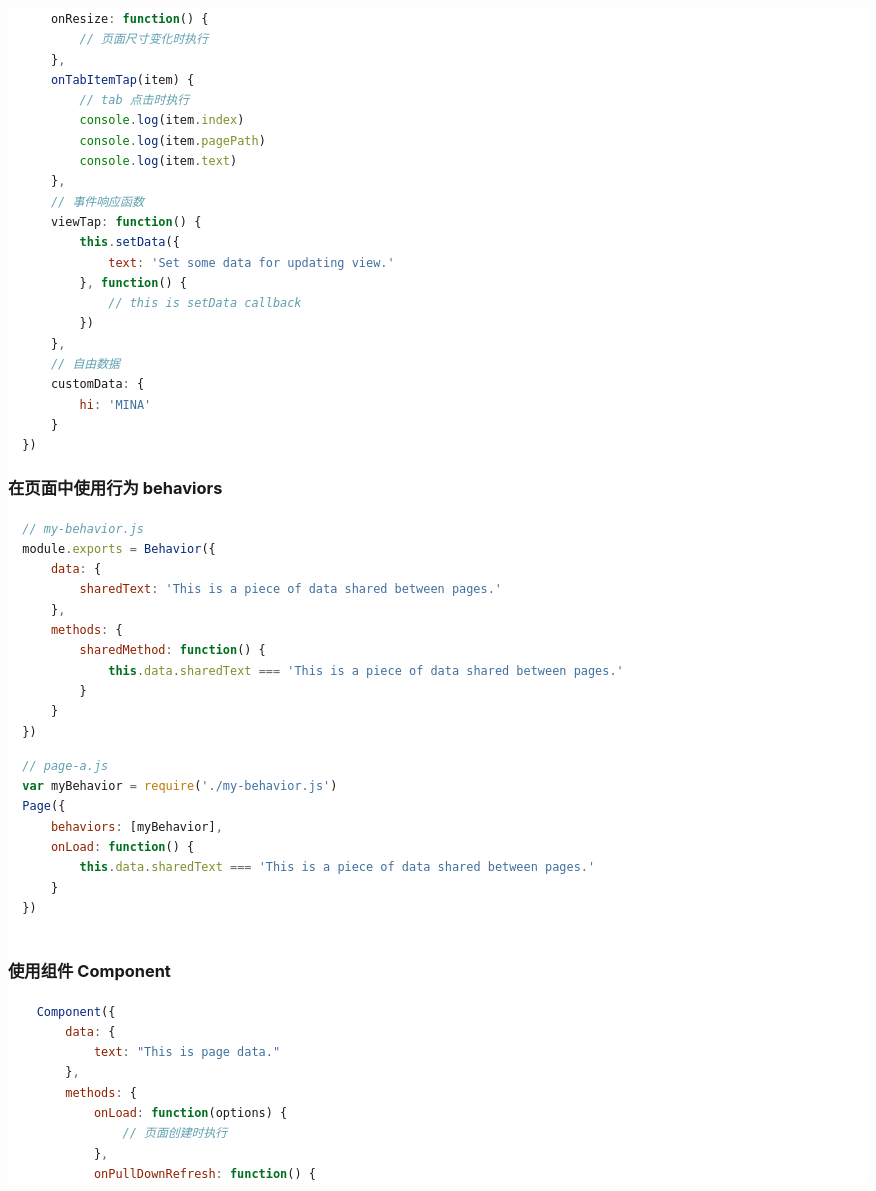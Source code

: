 ```js
      onResize: function() {
          // 页面尺寸变化时执行
      },
      onTabItemTap(item) {
          // tab 点击时执行
          console.log(item.index)
          console.log(item.pagePath)
          console.log(item.text)
      },
      // 事件响应函数
      viewTap: function() {
          this.setData({
              text: 'Set some data for updating view.'
          }, function() {
              // this is setData callback
          })
      },
      // 自由数据
      customData: {
          hi: 'MINA'
      }
  })
``` 


### 在页面中使用行为 behaviors 

```js
  // my-behavior.js
  module.exports = Behavior({
      data: {
          sharedText: 'This is a piece of data shared between pages.'
      },
      methods: {
          sharedMethod: function() {
              this.data.sharedText === 'This is a piece of data shared between pages.'
          }
      }
  })

```

```js
  // page-a.js
  var myBehavior = require('./my-behavior.js')
  Page({
      behaviors: [myBehavior],
      onLoad: function() {
          this.data.sharedText === 'This is a piece of data shared between pages.'
      }
  })
       
```
### 使用组件 Component 
``` js
    Component({
        data: {
            text: "This is page data."
        },
        methods: {
            onLoad: function(options) {
                // 页面创建时执行
            },
            onPullDownRefresh: function() {
```